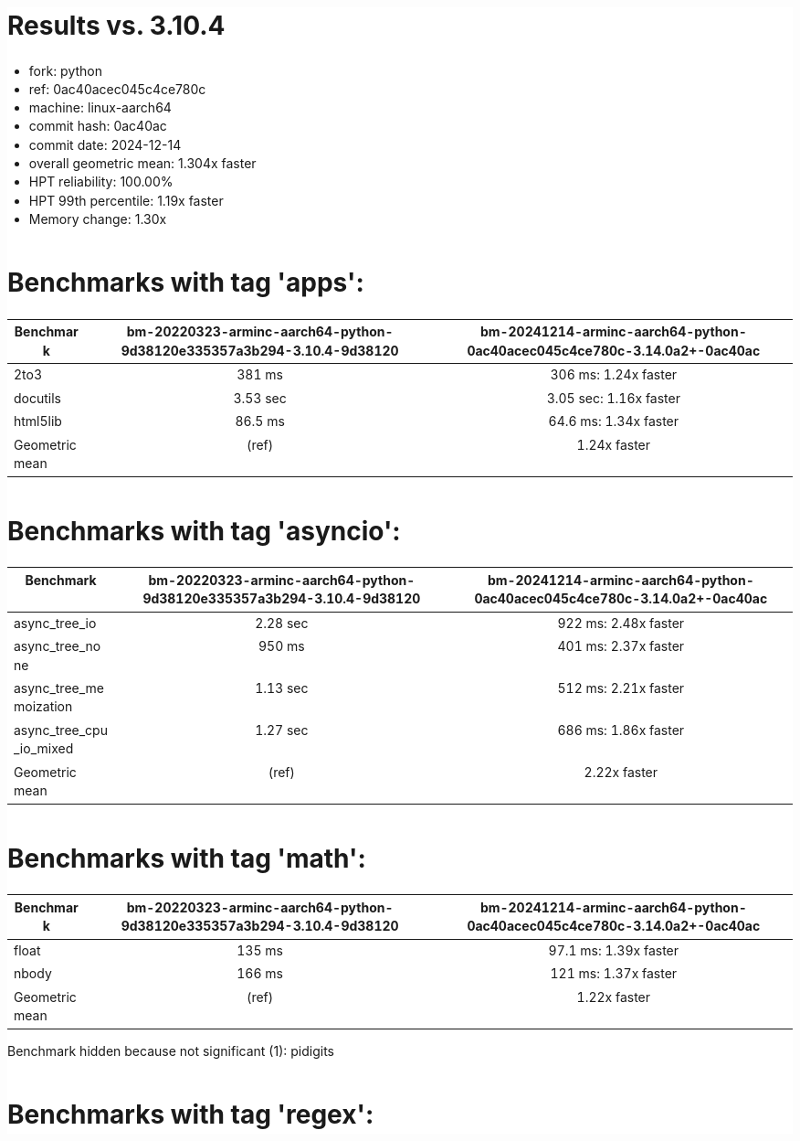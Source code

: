 # Results vs. 3.10.4

- fork: python
- ref: 0ac40acec045c4ce780c
- machine: linux-aarch64
- commit hash: 0ac40ac
- commit date: 2024-12-14
- overall geometric mean: 1.304x faster
- HPT reliability: 100.00%
- HPT 99th percentile: 1.19x faster
- Memory change: 1.30x

Benchmarks with tag 'apps':
===========================

| Benchmark      | bm-20220323-arminc-aarch64-python-9d38120e335357a3b294-3.10.4-9d38120 | bm-20241214-arminc-aarch64-python-0ac40acec045c4ce780c-3.14.0a2+-0ac40ac |
|----------------|:---------------------------------------------------------------------:|:------------------------------------------------------------------------:|
| 2to3           | 381 ms                                                                | 306 ms: 1.24x faster                                                     |
| docutils       | 3.53 sec                                                              | 3.05 sec: 1.16x faster                                                   |
| html5lib       | 86.5 ms                                                               | 64.6 ms: 1.34x faster                                                    |
| Geometric mean | (ref)                                                                 | 1.24x faster                                                             |

Benchmarks with tag 'asyncio':
==============================

| Benchmark               | bm-20220323-arminc-aarch64-python-9d38120e335357a3b294-3.10.4-9d38120 | bm-20241214-arminc-aarch64-python-0ac40acec045c4ce780c-3.14.0a2+-0ac40ac |
|-------------------------|:---------------------------------------------------------------------:|:------------------------------------------------------------------------:|
| async_tree_io           | 2.28 sec                                                              | 922 ms: 2.48x faster                                                     |
| async_tree_none         | 950 ms                                                                | 401 ms: 2.37x faster                                                     |
| async_tree_memoization  | 1.13 sec                                                              | 512 ms: 2.21x faster                                                     |
| async_tree_cpu_io_mixed | 1.27 sec                                                              | 686 ms: 1.86x faster                                                     |
| Geometric mean          | (ref)                                                                 | 2.22x faster                                                             |

Benchmarks with tag 'math':
===========================

| Benchmark      | bm-20220323-arminc-aarch64-python-9d38120e335357a3b294-3.10.4-9d38120 | bm-20241214-arminc-aarch64-python-0ac40acec045c4ce780c-3.14.0a2+-0ac40ac |
|----------------|:---------------------------------------------------------------------:|:------------------------------------------------------------------------:|
| float          | 135 ms                                                                | 97.1 ms: 1.39x faster                                                    |
| nbody          | 166 ms                                                                | 121 ms: 1.37x faster                                                     |
| Geometric mean | (ref)                                                                 | 1.22x faster                                                             |

Benchmark hidden because not significant (1): pidigits

Benchmarks with tag 'regex':
============================
